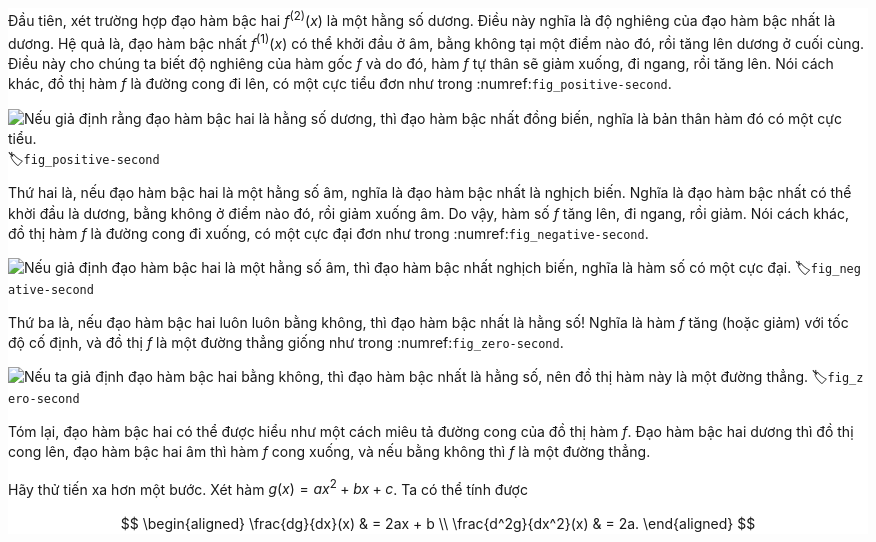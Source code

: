 
Đầu tiên, xét trường hợp đạo hàm bậc hai $f^{(2)}(x)$ là một hằng số dương.
Điều này nghĩa là độ nghiêng của đạo hàm bậc nhất là dương.
Hệ quả là, đạo hàm bậc nhất $f^{(1)}(x)$ có thể khởi đầu ở âm, bằng không tại một điểm nào đó, rồi tăng lên dương ở cuối cùng.
Điều này cho chúng ta biết độ nghiêng của hàm gốc $f$ và do đó, hàm $f$ tự thân sẽ giảm xuống, đi ngang, rồi tăng lên.
Nói cách khác, đồ thị hàm $f$ là đường cong đi lên, có một cực tiểu đơn như trong :numref:`fig_positive-second`.




![Nếu giả định rằng đạo hàm bậc hai là hằng số dương, thì đạo hàm bậc nhất đồng biến, nghĩa là bản thân hàm đó có một cực tiểu.](../img/posSecDer.svg)
:label:`fig_positive-second`




Thứ hai là, nếu đạo hàm bậc hai là một hằng số âm, nghĩa là đạo hàm bậc nhất là nghịch biến.
Nghĩa là đạo hàm bậc nhất có thể khời đầu là dương, bằng không ở điểm nào đó, rồi giảm xuống âm.
Do vậy, hàm số $f$ tăng lên, đi ngang, rồi giảm.
Nói cách khác, đồ thị hàm $f$ là đường cong đi xuống, có một cực đại đơn như trong :numref:`fig_negative-second`.



![Nếu giả định đạo hàm bậc hai là một hằng số âm, thì đạo hàm bậc nhất nghịch biến, nghĩa là hàm số có một cực đại.](../img/negSecDer.svg)
:label:`fig_negative-second`




Thứ ba là, nếu đạo hàm bậc hai luôn luôn bằng không, thì đạo hàm bậc nhất là hằng số!
Nghĩa là hàm $f$ tăng (hoặc giảm) với tốc độ cố định, và đồ thị $f$ là một đường thẳng giống như trong :numref:`fig_zero-second`.



![Nếu ta giả định đạo hàm bậc hai bằng không, thì đạo hàm bậc nhất là hằng số, nên đồ thị hàm này là một đường thẳng.](../img/zeroSecDer.svg)
:label:`fig_zero-second`



Tóm lại, đạo hàm bậc hai có thể được hiểu như một cách miêu tả đường cong của đồ thị hàm $f$.
Đạo hàm bậc hai dương thì đồ thị cong lên, đạo hàm bậc hai âm thì hàm $f$ cong xuống, và nếu bằng không thì $f$ là một đường thẳng.




Hãy thử tiến xa hơn một bước.
Xét hàm $g(x) = ax^{2}+ bx + c$.
Ta có thể tính được


$$
\begin{aligned}
\frac{dg}{dx}(x) & = 2ax + b \\
\frac{d^2g}{dx^2}(x) & = 2a.
\end{aligned}
$$
